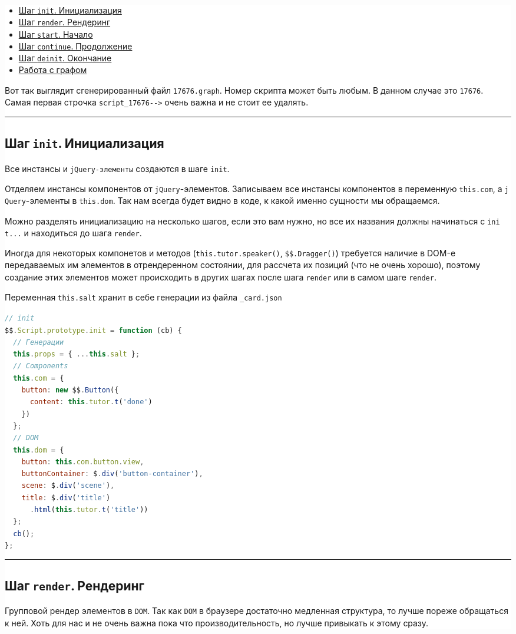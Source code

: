 * [Шаг `init`. Инициализация](#Шаг-init-Инициализация)
* [Шаг `render`. Рендеринг](#Шаг-render-Рендеринг)
* [Шаг `start`. Начало](#Шаг-start-Начало)
* [Шаг `continue`. Продолжение](#Шаг-continue-Продолжение)
* [Шаг `deinit`. Окончание](#Шаг-deinit-Окончание)
* [Работа с графом](#Работа-с-графом)


Вот так выглядит сгенерированный файл `17676.graph`. Номер скрипта может быть любым. В данном случае это `17676`. Самая первая строчка `script_17676-->` очень важна и не стоит ее удалять.

---
## Шаг `init`. Инициализация

Все инстансы и `jQuery-элементы` создаются в шаге `init`.

Отделяем инстансы компонентов от `jQuery`-элементов. Записываем все инстансы компонентов в переменную `this.com`, а `jQuery`-элементы в `this.dom`. Так нам всегда будет видно в коде, к какой именно сущности мы обращаемся.

Можно разделять инициализацию на несколько шагов, если это вам нужно, но все их названия должны начинаться с `init...` и находиться до шага `render`.

Иногда для некоторых компонетов и методов (`this.tutor.speaker()`, `$$.Dragger()`) требуется наличие в DOM-е передаваемых им элементов в отрендеренном состоянии, для рассчета их позиций (что не очень хорошо), поэтому создание этих элементов может происходить в других шагах после шага `render` или в самом шаге `render`.

Переменная `this.salt` хранит в себе генерации из файла `_card.json`
```javascript
// init
$$.Script.prototype.init = function (cb) {
  // Генерации
  this.props = { ...this.salt };
  // Components
  this.com = {
    button: new $$.Button({
      content: this.tutor.t('done')
    })
  };
  // DOM
  this.dom = {
    button: this.com.button.view,
    buttonContainer: $.div('button-container'),
    scene: $.div('scene'),
    title: $.div('title')
      .html(this.tutor.t('title'))
  };
  cb();
};

```
---
## Шаг `render`. Рендеринг
Групповой рендер элементов в `DOM`. Так как `DOM` в браузере достаточно медленная структура, то лучше пореже обращаться к ней. Хоть для нас и не очень важна пока что производительность, но лучше привыкать к этому сразу.
